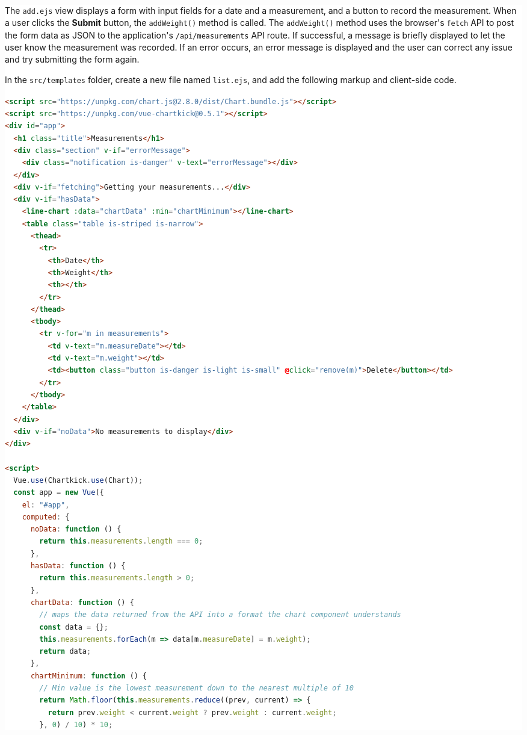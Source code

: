 
The `add.ejs` view displays a form with input fields for a date and a measurement, and a button to record the measurement. When a user clicks the **Submit** button, the `addWeight()` method is called. The `addWeight()` method uses the browser's `fetch` API to post the form data as JSON to the application's `/api/measurements` API route. If successful, a message is briefly displayed to let the user know the measurement was recorded. If an error occurs, an error message is displayed and the user can correct any issue and try submitting the form again.

In the `src/templates` folder, create a new file named `list.ejs`, and add the following markup and client-side code.

```html
<script src="https://unpkg.com/chart.js@2.8.0/dist/Chart.bundle.js"></script>
<script src="https://unpkg.com/vue-chartkick@0.5.1"></script>
<div id="app">
  <h1 class="title">Measurements</h1>
  <div class="section" v-if="errorMessage">
    <div class="notification is-danger" v-text="errorMessage"></div>
  </div>
  <div v-if="fetching">Getting your measurements...</div>
  <div v-if="hasData">
    <line-chart :data="chartData" :min="chartMinimum"></line-chart>
    <table class="table is-striped is-narrow">
      <thead>
        <tr>
          <th>Date</th>
          <th>Weight</th>
          <th></th>
        </tr>
      </thead>
      <tbody>
        <tr v-for="m in measurements">
          <td v-text="m.measureDate"></td>
          <td v-text="m.weight"></td>
          <td><button class="button is-danger is-light is-small" @click="remove(m)">Delete</button></td>
        </tr>
      </tbody>
    </table>
  </div>
  <div v-if="noData">No measurements to display</div>
</div>

<script>
  Vue.use(Chartkick.use(Chart));
  const app = new Vue({
    el: "#app",
    computed: {
      noData: function () {
        return this.measurements.length === 0;
      },
      hasData: function () {
        return this.measurements.length > 0;
      },
      chartData: function () {
        // maps the data returned from the API into a format the chart component understands
        const data = {};
        this.measurements.forEach(m => data[m.measureDate] = m.weight);
        return data;
      },
      chartMinimum: function () {
        // Min value is the lowest measurement down to the nearest multiple of 10
        return Math.floor(this.measurements.reduce((prev, current) => {
          return prev.weight < current.weight ? prev.weight : current.weight;
        }, 0) / 10) * 10;
```